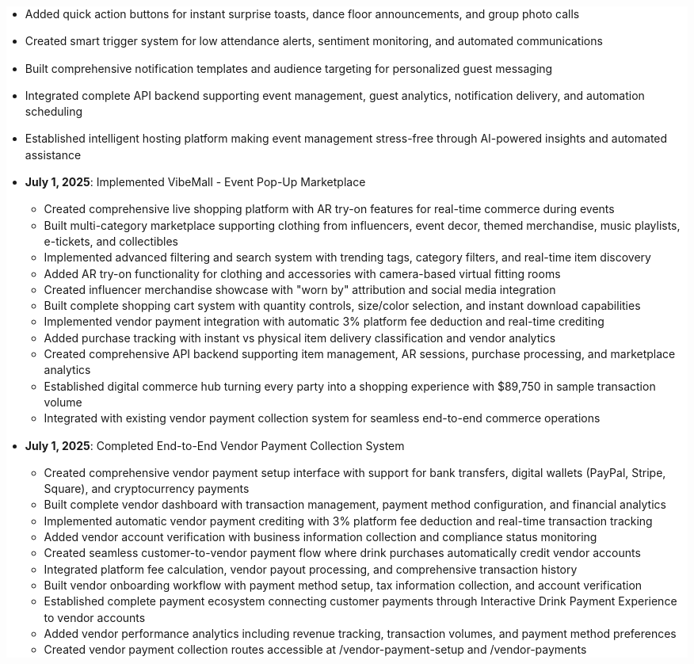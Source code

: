  - Added quick action buttons for instant surprise toasts, dance floor announcements, and group photo calls
  - Created smart trigger system for low attendance alerts, sentiment monitoring, and automated communications
  - Built comprehensive notification templates and audience targeting for personalized guest messaging
  - Integrated complete API backend supporting event management, guest analytics, notification delivery, and automation scheduling
  - Established intelligent hosting platform making event management stress-free through AI-powered insights and automated assistance

- **July 1, 2025**: Implemented VibeMall - Event Pop-Up Marketplace
  - Created comprehensive live shopping platform with AR try-on features for real-time commerce during events
  - Built multi-category marketplace supporting clothing from influencers, event decor, themed merchandise, music playlists, e-tickets, and collectibles
  - Implemented advanced filtering and search system with trending tags, category filters, and real-time item discovery
  - Added AR try-on functionality for clothing and accessories with camera-based virtual fitting rooms
  - Created influencer merchandise showcase with "worn by" attribution and social media integration
  - Built complete shopping cart system with quantity controls, size/color selection, and instant download capabilities
  - Implemented vendor payment integration with automatic 3% platform fee deduction and real-time crediting
  - Added purchase tracking with instant vs physical item delivery classification and vendor analytics
  - Created comprehensive API backend supporting item management, AR sessions, purchase processing, and marketplace analytics
  - Established digital commerce hub turning every party into a shopping experience with $89,750 in sample transaction volume
  - Integrated with existing vendor payment collection system for seamless end-to-end commerce operations

- **July 1, 2025**: Completed End-to-End Vendor Payment Collection System
  - Created comprehensive vendor payment setup interface with support for bank transfers, digital wallets (PayPal, Stripe, Square), and cryptocurrency payments
  - Built complete vendor dashboard with transaction management, payment method configuration, and financial analytics
  - Implemented automatic vendor payment crediting with 3% platform fee deduction and real-time transaction tracking
  - Added vendor account verification with business information collection and compliance status monitoring
  - Created seamless customer-to-vendor payment flow where drink purchases automatically credit vendor accounts
  - Integrated platform fee calculation, vendor payout processing, and comprehensive transaction history
  - Built vendor onboarding workflow with payment method setup, tax information collection, and account verification
  - Established complete payment ecosystem connecting customer payments through Interactive Drink Payment Experience to vendor accounts
  - Added vendor performance analytics including revenue tracking, transaction volumes, and payment method preferences
  - Created vendor payment collection routes accessible at /vendor-payment-setup and /vendor-payments
